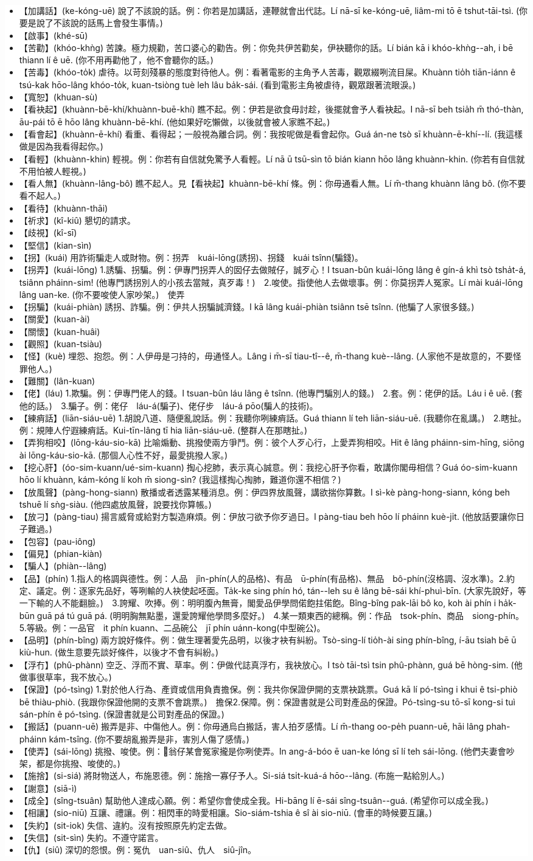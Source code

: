 * 【加講話】(ke-kóng-uē) 說了不該說的話。例：你若是加講話，連鞭就會出代誌。Lí nā-sī ke-kóng-uē, liâm-mi tō ē tshut-tāi-tsì. (你要是說了不該說的話馬上會發生事情。)　
* 【啟事】(khé-sū) 
* 【苦勸】(khóo-khǹg) 苦諫。極力規勸，苦口婆心的勸告。例：你免共伊苦勸矣，伊袂聽你的話。Lí bián kā i khóo-khǹg--ah, i bē thiann lí ê uē. (你不用再勸他了，他不會聽你的話。)　
* 【苦毒】(khóo-to̍k) 虐待。以苛刻殘暴的態度對待他人。例：看著電影的主角予人苦毒，觀眾綴咧流目屎。Khuànn tio̍h tiān-iánn ê tsú-kak hōo-lâng khóo-to̍k, kuan-tsiòng tuè leh lâu ba̍k-sái. (看到電影主角被虐待，觀眾跟著流眼淚。)　
* 【寬恕】(khuan-sù) 
* 【看袂起】(khuànn-bē-khí/khuànn-buē-khí) 瞧不起。例：伊若是欲食毋討趁，後擺就會予人看袂起。I nā-sī beh tsia̍h m̄ thó-thàn, āu-pái tō ē hōo lâng khuànn-bē-khí. (他如果好吃懶做，以後就會被人家瞧不起。)　
* 【看會起】(khuànn-ē-khí) 看重、看得起；一般視為離合詞。例：我按呢做是看會起你。Guá án-ne tsò sī khuànn-ē-khí--lí. (我這樣做是因為我看得起你。)　
* 【看輕】(khuànn-khin) 輕視。例：你若有自信就免驚予人看輕。Lí nā ū tsū-sìn tō bián kiann hōo lâng khuànn-khin. (你若有自信就不用怕被人輕視。)　
* 【看人無】(khuànn-lâng-bô) 瞧不起人。見【看袂起】khuànn-bē-khí 條。例：你毋通看人無。Lí m̄-thang khuànn lâng bô. (你不要看不起人。)　
* 【看待】(khuànn-thāi) 
* 【祈求】(kî-kiû) 懇切的請求。
* 【歧視】(kî-sī) 
* 【堅信】(kian-sìn) 
* 【拐】(kuái) 用詐術騙走人或財物。例：拐弄　kuái-lōng(誘拐)、拐錢　kuái tsînn(騙錢)。
* 【拐弄】(kuái-lōng) 1.誘騙、拐騙。例：伊專門拐弄人的囡仔去做賊仔，誠歹心！I tsuan-bûn kuái-lōng lâng ê gín-á khì tsò tsha̍t-á, tsiânn pháinn-sim! (他專門誘拐別人的小孩去當賊，真歹毒！)　2.唆使。指使他人去做壞事。例：你莫拐弄人冤家。Lí mài kuái-lōng lâng uan-ke. (你不要唆使人家吵架。)　使弄
* 【拐騙】(kuái-phiàn) 誘拐、詐騙。例：伊共人拐騙誠濟錢。I kā lâng kuái-phiàn tsiânn tsē tsînn. (他騙了人家很多錢。)　
* 【關愛】(kuan-ài) 
* 【關懷】(kuan-huâi) 
* 【觀照】(kuan-tsiàu) 
* 【怪】(kuè) 埋怨、抱怨。例：人伊毋是刁持的，毋通怪人。Lâng i m̄-sī tiau-tî--ê, m̄-thang kuè--lâng. (人家他不是故意的，不要怪罪他人。)　
* 【難關】(lân-kuan) 
* 【佬】(láu) 1.欺騙。例：伊專門佬人的錢。I tsuan-bûn láu lâng ê tsînn. (他專門騙別人的錢。)　2.套。例：佬伊的話。Láu i ê uē. (套他的話。)　3.騙子。例：佬仔　láu-á(騙子)、佬仔步　láu-á pōo(騙人的技術)。
* 【練痟話】(liān-siáu-uē) 1.胡說八道、隨便亂說話。例：我聽你咧練痟話。Guá thiann lí teh liān-siáu-uē. (我聽你在亂講。)　2.瞎扯。例：規陣人佇遐練痟話。Kui-tīn-lâng tī hia liān-siáu-uē. (整群人在那瞎扯。)　
* 【弄狗相咬】(lōng-káu-sio-kā) 比喻煽動、挑撥使兩方爭鬥。例：彼个人歹心行，上愛弄狗相咬。Hit ê lâng pháinn-sim-hīng, siōng ài lōng-káu-sio-kā. (那個人心性不好，最愛挑撥人家。)　
* 【挖心肝】(óo-sim-kuann/ué-sim-kuann) 掏心挖肺，表示真心誠意。例：我挖心肝予你看，敢講你閣毋相信？Guá óo-sim-kuann hōo lí khuànn, kám-kóng lí koh m̄ siong-sìn? (我這樣掏心掏肺，難道你還不相信？)　
* 【放風聲】(pàng-hong-siann) 散播或者透露某種消息。例：伊四界放風聲，講欲揣你算數。I sì-kè pàng-hong-siann, kóng beh tshuē lí sǹg-siàu. (他四處放風聲，說要找你算帳。)　
* 【放刁】(pàng-tiau) 揚言威脅或給對方製造麻煩。例：伊放刁欲予你歹過日。I pàng-tiau beh hōo lí pháinn kuè-ji̍t. (他放話要讓你日子難過。)　
* 【包容】(pau-iông) 
* 【偏見】(phian-kiàn) 
* 【騙人】(phiàn--lâng) 
* 【品】(phín) 1.指人的格調與德性。例：人品　jîn-phín(人的品格)、有品　ū-phín(有品格)、無品　bô-phín(沒格調、沒水準)。2.約定、議定。例：逐家先品好，等咧輸的人袂使起呸面。Ta̍k-ke sing phín hó, tán--leh su ê lâng bē-sái khí-phuì-bīn. (大家先說好，等一下輸的人不能翻臉。)　3.誇耀、吹捧。例：明明腹內無膏，閣愛品伊學問偌飽拄偌飽。Bîng-bîng pak-lāi bô ko, koh ài phín i ha̍k-būn guā pá tú guā pá. (明明胸無點墨，還愛誇耀他學問多麼好。)　4.某一類東西的總稱。例：作品　tsok-phín、商品　siong-phín。5.等級。例：一品官　it phín kuann、二品碗公　jī phín uánn-kong(中型碗公)。
* 【品明】(phín-bîng) 兩方說好條件。例：做生理著愛先品明，以後才袂有糾紛。Tsò-sing-lí tio̍h-ài sing phín-bîng, í-āu tsiah bē ū kiù-hun. (做生意要先談好條件，以後才不會有糾紛。)　
* 【浮冇】(phû-phànn) 空乏、浮而不實、草率。例：伊做代誌真浮冇，我袂放心。I tsò tāi-tsì tsin phû-phànn, guá bē hòng-sim. (他做事很草率，我不放心。)　
* 【保證】(pó-tsìng) 1.對於他人行為、產資或信用負責擔保。例：我共你保證伊開的支票袂跳票。Guá kā lí pó-tsìng i khui ê tsi-phiò bē thiàu-phiò. (我跟你保證他開的支票不會跳票。)　擔保2.保障。例：保證書就是公司對產品的保證。Pó-tsìng-su tō-sī kong-si tuì sán-phín ê pó-tsìng. (保證書就是公司對產品的保證。)　
* 【搬話】(puann-uē) 搬弄是非、中傷他人。例：你毋通烏白搬話，害人拍歹感情。Lí m̄-thang oo-pe̍h puann-uē, hāi lâng phah-pháinn kám-tsîng. (你不要胡亂搬弄是非，害別人傷了感情。)　
* 【使弄】(sái-lōng) 挑撥、唆使。例：𪜶翁仔某會冤家攏是你咧使弄。In ang-á-bóo ē uan-ke lóng sī lí teh sái-lōng. (他們夫妻會吵架，都是你挑撥、唆使的。)　
* 【施捨】(si-siá) 將財物送人，布施恩德。例：施捨一寡仔予人。Si-siá tsi̍t-kuá-á hōo--lâng. (布施一點給別人。)　
* 【謝意】(siā-ì) 
* 【成全】(sîng-tsuân) 幫助他人達成心願。例：希望你會使成全我。Hi-bāng lí ē-sái sîng-tsuân--guá. (希望你可以成全我。)　
* 【相讓】(sio-niū) 互讓、禮讓。例：相閃車的時愛相讓。Sio-siám-tshia ê sî ài sio-niū. (會車的時候要互讓。)　
* 【失約】(sit-iok) 失信、違約。沒有按照原先約定去做。
* 【失信】(sit-sìn) 失約。不遵守諾言。
* 【仇】(siû) 深切的怨恨。例：冤仇　uan-siû、仇人　siû-jîn。